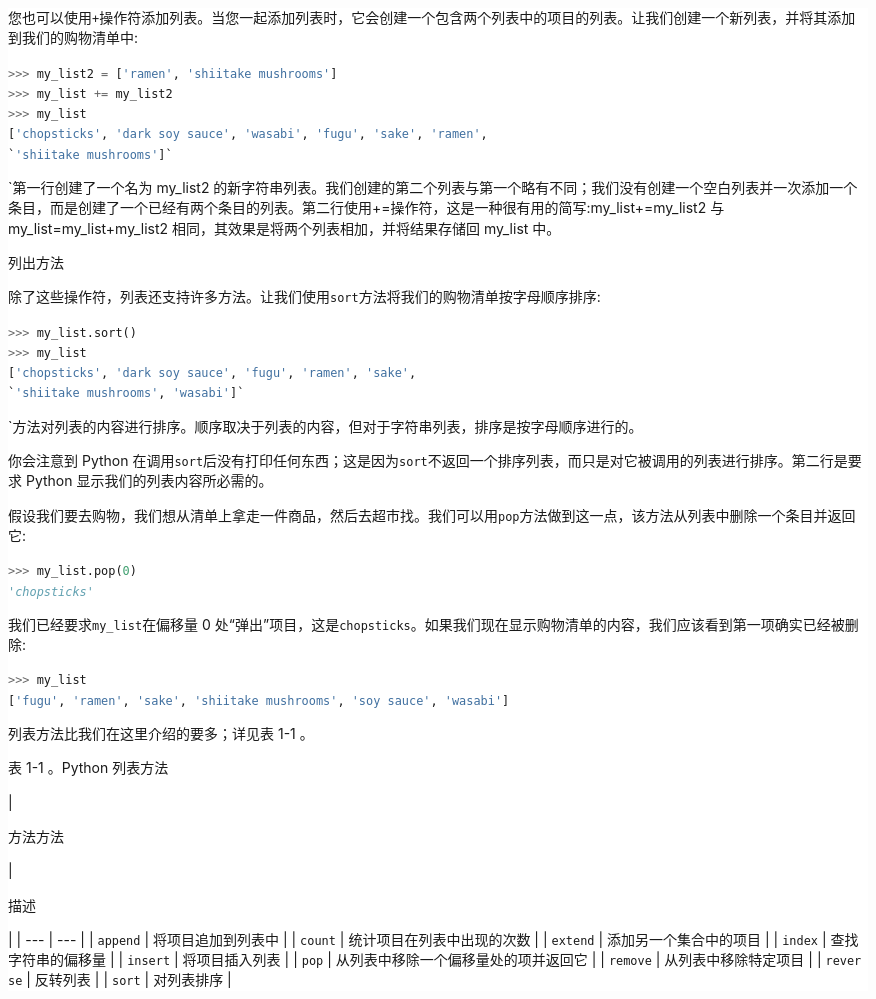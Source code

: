 您也可以使用`+`操作符添加列表。当您一起添加列表时，它会创建一个包含两个列表中的项目的列表。让我们创建一个新列表，并将其添加到我们的购物清单中:

```py
>>> my_list2 = ['ramen', 'shiitake mushrooms']
>>> my_list += my_list2
>>> my_list
['chopsticks', 'dark soy sauce', 'wasabi', 'fugu', 'sake', 'ramen', 
`'shiitake mushrooms']`
```

 `第一行创建了一个名为 my_list2 的新字符串列表。我们创建的第二个列表与第一个略有不同；我们没有创建一个空白列表并一次添加一个条目，而是创建了一个已经有两个条目的列表。第二行使用+=操作符，这是一种很有用的简写:my_list+=my_list2 与 my_list=my_list+my_list2 相同，其效果是将两个列表相加，并将结果存储回 my_list 中。

列出方法

除了这些操作符，列表还支持许多方法。让我们使用`sort`方法将我们的购物清单按字母顺序排序:

```py
>>> my_list.sort()
>>> my_list
['chopsticks', 'dark soy sauce', 'fugu', 'ramen', 'sake', 
`'shiitake mushrooms', 'wasabi']`
```

 `方法对列表的内容进行排序。顺序取决于列表的内容，但对于字符串列表，排序是按字母顺序进行的。

你会注意到 Python 在调用`sort`后没有打印任何东西；这是因为`sort`不返回一个排序列表，而只是对它被调用的列表进行排序。第二行是要求 Python 显示我们的列表内容所必需的。

假设我们要去购物，我们想从清单上拿走一件商品，然后去超市找。我们可以用`pop`方法做到这一点，该方法从列表中删除一个条目并返回它:

```py
>>> my_list.pop(0)
'chopsticks'
```

我们已经要求`my_list`在偏移量 0 处“弹出”项目，这是`chopsticks`。如果我们现在显示购物清单的内容，我们应该看到第一项确实已经被删除:

```py
>>> my_list
['fugu', 'ramen', 'sake', 'shiitake mushrooms', 'soy sauce', 'wasabi']
```

列表方法比我们在这里介绍的要多；详见表 1-1 。

表 1-1 。Python 列表方法

<colgroup><col width="30%"> <col width="70%"></colgroup> 
| 

方法方法

 | 

描述

 |
| --- | --- |
| `append` | 将项目追加到列表中 |
| `count` | 统计项目在列表中出现的次数 |
| `extend` | 添加另一个集合中的项目 |
| `index` | 查找字符串的偏移量 |
| `insert` | 将项目插入列表 |
| `pop` | 从列表中移除一个偏移量处的项并返回它 |
| `remove` | 从列表中移除特定项目 |
| `reverse` | 反转列表 |
| `sort` | 对列表排序 |
